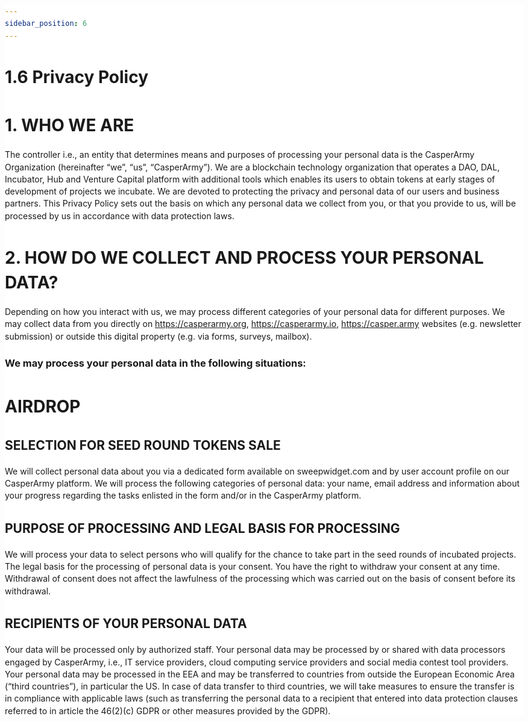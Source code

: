 ```yaml
---
sidebar_position: 6
---
```


# 1.6 Privacy Policy

# 1. WHO WE ARE
The controller i.e., an entity that determines means and purposes of processing your personal data is the CasperArmy Organization (hereinafter “we”, “us”, “CasperArmy”). We are a blockchain technology organization that operates a DAO, DAL, Incubator, Hub and Venture Capital platform with additional tools which enables its users to obtain tokens at early stages of development of projects we incubate. We are devoted to protecting the privacy and personal data of our users and business partners. This Privacy Policy sets out the basis on which any personal data we collect from you, or that you provide to us, will be processed by us in accordance with data protection laws.

# 2. HOW DO WE COLLECT AND PROCESS YOUR PERSONAL DATA?
Depending on how you interact with us, we may process different categories of your personal data for different purposes. We may collect data from you directly on https://casperarmy.org, https://casperarmy.io, https://casper.army websites (e.g. newsletter submission) or outside this digital property (e.g. via forms, surveys, mailbox).

### We may process your personal data in the following situations:

# AIRDROP

## SELECTION FOR SEED ROUND TOKENS SALE
We will collect personal data about you via a dedicated form available on sweepwidget.com and by user account profile on our CasperArmy platform. We will process the following categories of personal data: your name, email address and information about your progress regarding the tasks enlisted in the form and/or in the CasperArmy platform.

## PURPOSE OF PROCESSING AND LEGAL BASIS FOR PROCESSING
We will process your data to select persons who will qualify for the chance to take part in the seed rounds of incubated projects. The legal basis for the processing of personal data is your consent. You have the right to withdraw your consent at any time. Withdrawal of consent does not affect the lawfulness of the processing which was carried out on the basis of consent before its withdrawal.

## RECIPIENTS OF YOUR PERSONAL DATA
Your data will be processed only by authorized staff. Your personal data may be processed by or shared with data processors engaged by CasperArmy, i.e., IT service providers, cloud computing service providers and social media contest tool providers. Your personal data may be processed in the EEA and may be transferred to countries from outside the European Economic Area (“third countries”), in particular the US. In case of data transfer to third countries, we will take measures to ensure the transfer is in compliance with applicable laws (such as transferring the personal data to a recipient that entered into data protection clauses referred to in article the 46(2)(c) GDPR or other measures provided by the GDPR).
